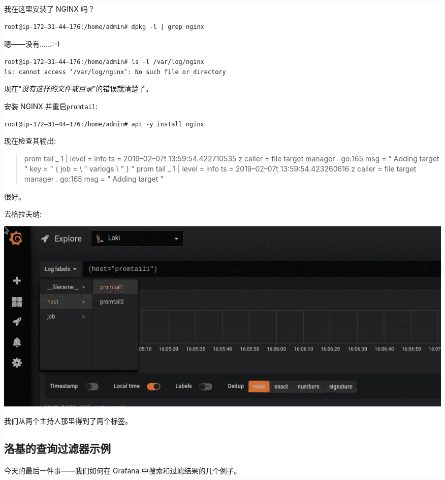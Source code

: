我在这里安装了 NGINX 吗？

```
root@ip-172–31–44–176:/home/admin# dpkg -l | grep nginx
```

嗯——没有……:-)

```
root@ip-172–31–44–176:/home/admin# ls -l /var/log/nginx
ls: cannot access ‘/var/log/nginx’: No such file or directory
```

现在“*没有这样的文件或目录*”的错误就清楚了。

安装 NGINX 并重启`promtail`:

```
root@ip-172–31–44–176:/home/admin# apt -y install nginx
```

现在检查其输出:

> prom tail _ 1 | level = info ts = 2019–02–07t 13:59:54.422710535 z caller = file target manager . go:165 msg = " Adding target " key = " { job = \ " varlogs \ " } "
> prom tail _ 1 | level = info ts = 2019–02–07t 13:59:54.423260616 z caller = file target manager . go:165 msg = " Adding target "

很好。

去格拉夫纳:

![](img/44d8894060ed49eab90ab587908986a0.png)

我们从两个主持人那里得到了两个标签。

## 洛基的查询过滤器示例

今天的最后一件事——我们如何在 Grafana 中搜索和过滤结果的几个例子。
